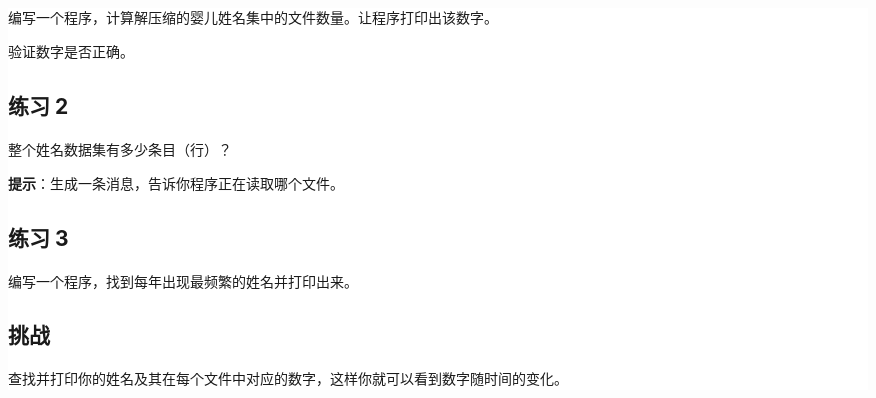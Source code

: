 编写一个程序，计算解压缩的婴儿姓名集中的文件数量。让程序打印出该数字。

验证数字是否正确。

## 练习 2

整个姓名数据集有多少条目（行）？

**提示**：生成一条消息，告诉你程序正在读取哪个文件。

## 练习 3

编写一个程序，找到每年出现最频繁的姓名并打印出来。

## 挑战

查找并打印你的姓名及其在每个文件中对应的数字，这样你就可以看到数字随时间的变化。
